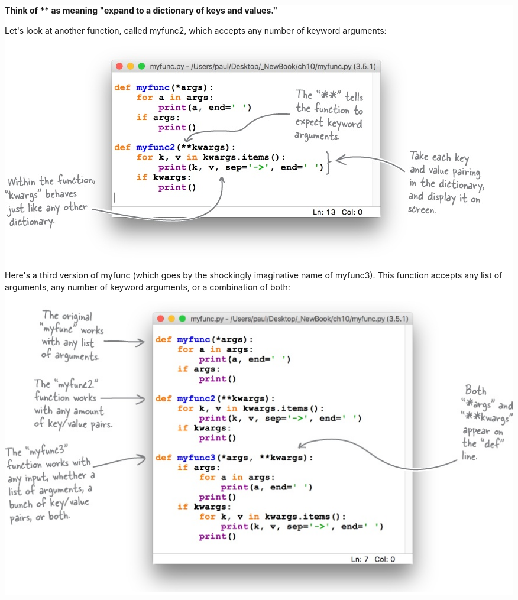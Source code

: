 **Think of \*\* as meaning "expand to a dictionary of keys and
values."**

Let's look at another function, called myfunc2, which accepts any number
of keyword arguments:

![image with no caption](./jbnotes_images/image93.jpeg)

Here's a third version of myfunc (which goes by the shockingly
imaginative name of myfunc3). This function accepts any list of
arguments, any number of keyword arguments, or a combination of both:

![image with no caption](./jbnotes_images/image94.jpeg)
